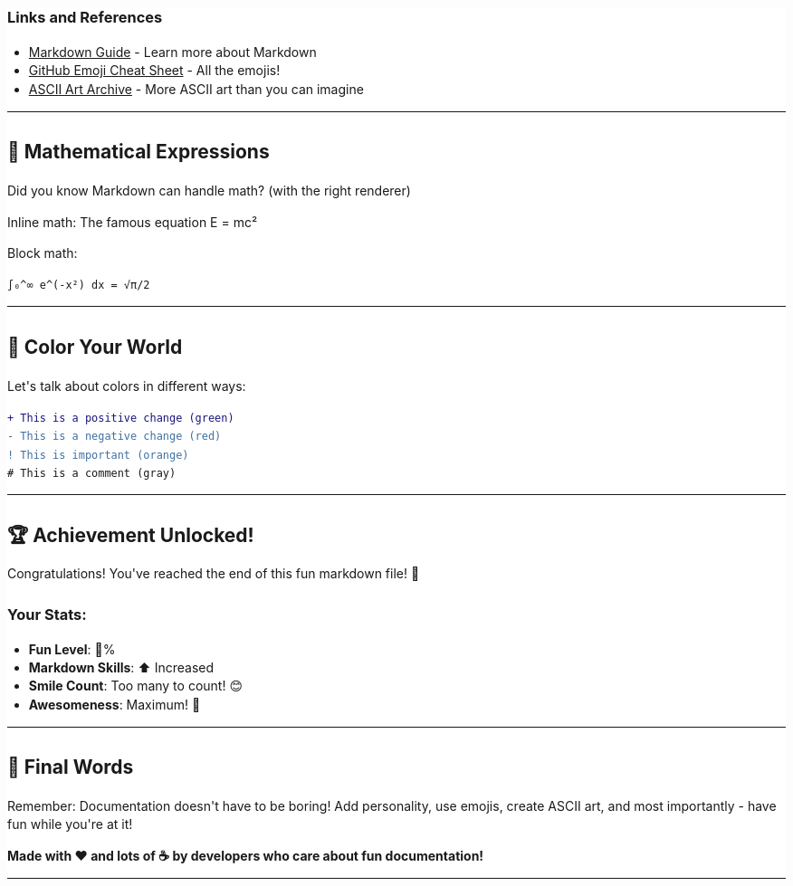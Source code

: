 ### Links and References
- [Markdown Guide](https://www.markdownguide.org/) - Learn more about Markdown
- [GitHub Emoji Cheat Sheet](https://github.com/ikatyang/emoji-cheat-sheet) - All the emojis!
- [ASCII Art Archive](https://www.asciiart.eu/) - More ASCII art than you can imagine

---

## 🎪 Mathematical Expressions

Did you know Markdown can handle math? (with the right renderer)

Inline math: The famous equation E = mc²

Block math:
```
∫₀^∞ e^(-x²) dx = √π/2
```

---

## 🎨 Color Your World

Let's talk about colors in different ways:

```diff
+ This is a positive change (green)
- This is a negative change (red)
! This is important (orange)
# This is a comment (gray)
```

---

## 🏆 Achievement Unlocked!

Congratulations! You've reached the end of this fun markdown file! 🎉

### Your Stats:
- **Fun Level**: 💯%
- **Markdown Skills**: ⬆️ Increased
- **Smile Count**: Too many to count! 😊
- **Awesomeness**: Maximum! 🌟

---

## 📝 Final Words

Remember: Documentation doesn't have to be boring! Add personality, use emojis, create ASCII art, and most importantly - have fun while you're at it! 

**Made with ❤️ and lots of ☕ by developers who care about fun documentation!**

---
